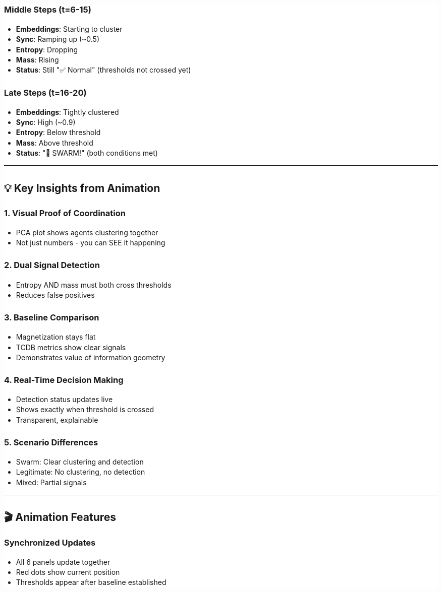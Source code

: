 ### **Middle Steps (t=6-15)**
- **Embeddings**: Starting to cluster
- **Sync**: Ramping up (~0.5)
- **Entropy**: Dropping
- **Mass**: Rising
- **Status**: Still "✅ Normal" (thresholds not crossed yet)

### **Late Steps (t=16-20)**
- **Embeddings**: Tightly clustered
- **Sync**: High (~0.9)
- **Entropy**: Below threshold
- **Mass**: Above threshold
- **Status**: "🚨 SWARM!" (both conditions met)

---

## 💡 Key Insights from Animation

### **1. Visual Proof of Coordination**
- PCA plot shows agents clustering together
- Not just numbers - you can SEE it happening

### **2. Dual Signal Detection**
- Entropy AND mass must both cross thresholds
- Reduces false positives

### **3. Baseline Comparison**
- Magnetization stays flat
- TCDB metrics show clear signals
- Demonstrates value of information geometry

### **4. Real-Time Decision Making**
- Detection status updates live
- Shows exactly when threshold is crossed
- Transparent, explainable

### **5. Scenario Differences**
- Swarm: Clear clustering and detection
- Legitimate: No clustering, no detection
- Mixed: Partial signals

---

## 🎬 Animation Features

### **Synchronized Updates**
- All 6 panels update together
- Red dots show current position
- Thresholds appear after baseline established
